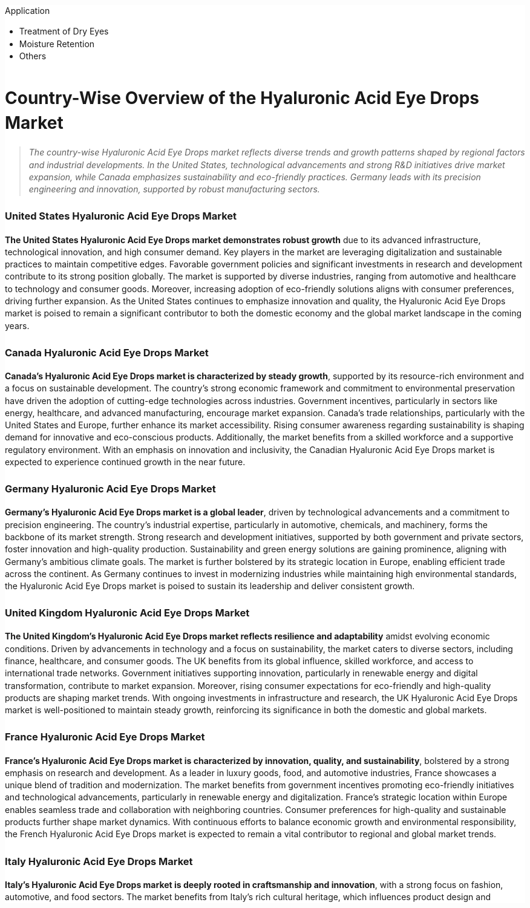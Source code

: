 Application</h3><ul><li>Treatment of Dry Eyes</li><li>Moisture Retention</li><li>Others</li></ul><h1><span class="">Country-Wise Overview of the Hyaluronic Acid Eye Drops Market<br /></span></h1><blockquote><p><em><span class="">The country-wise Hyaluronic Acid Eye Drops market reflects diverse trends and growth patterns shaped by regional factors and industrial developments. In the United States, technological advancements and strong R&amp;D initiatives drive market expansion, while Canada emphasizes sustainability and eco-friendly practices. Germany leads with its precision engineering and innovation, supported by robust manufacturing sectors.</span></em></p></blockquote><h3><strong>United States Hyaluronic Acid Eye Drops Market</strong></h3><p><strong>The United States Hyaluronic Acid Eye Drops market demonstrates robust growth</strong> due to its advanced infrastructure, technological innovation, and high consumer demand. Key players in the market are leveraging digitalization and sustainable practices to maintain competitive edges. Favorable government policies and significant investments in research and development contribute to its strong position globally. The market is supported by diverse industries, ranging from automotive and healthcare to technology and consumer goods. Moreover, increasing adoption of eco-friendly solutions aligns with consumer preferences, driving further expansion. As the United States continues to emphasize innovation and quality, the Hyaluronic Acid Eye Drops market is poised to remain a significant contributor to both the domestic economy and the global market landscape in the coming years.</p><h3><strong>Canada Hyaluronic Acid Eye Drops Market</strong></h3><p><strong>Canada&rsquo;s Hyaluronic Acid Eye Drops market is characterized by steady growth</strong>, supported by its resource-rich environment and a focus on sustainable development. The country&rsquo;s strong economic framework and commitment to environmental preservation have driven the adoption of cutting-edge technologies across industries. Government incentives, particularly in sectors like energy, healthcare, and advanced manufacturing, encourage market expansion. Canada&rsquo;s trade relationships, particularly with the United States and Europe, further enhance its market accessibility. Rising consumer awareness regarding sustainability is shaping demand for innovative and eco-conscious products. Additionally, the market benefits from a skilled workforce and a supportive regulatory environment. With an emphasis on innovation and inclusivity, the Canadian Hyaluronic Acid Eye Drops market is expected to experience continued growth in the near future.</p><h3><strong>Germany Hyaluronic Acid Eye Drops Market</strong></h3><p><strong>Germany&rsquo;s Hyaluronic Acid Eye Drops market is a global leader</strong>, driven by technological advancements and a commitment to precision engineering. The country&rsquo;s industrial expertise, particularly in automotive, chemicals, and machinery, forms the backbone of its market strength. Strong research and development initiatives, supported by both government and private sectors, foster innovation and high-quality production. Sustainability and green energy solutions are gaining prominence, aligning with Germany&rsquo;s ambitious climate goals. The market is further bolstered by its strategic location in Europe, enabling efficient trade across the continent. As Germany continues to invest in modernizing industries while maintaining high environmental standards, the Hyaluronic Acid Eye Drops market is poised to sustain its leadership and deliver consistent growth.</p><h3><strong>United Kingdom Hyaluronic Acid Eye Drops Market</strong></h3><p><strong>The United Kingdom&rsquo;s Hyaluronic Acid Eye Drops market reflects resilience and adaptability</strong> amidst evolving economic conditions. Driven by advancements in technology and a focus on sustainability, the market caters to diverse sectors, including finance, healthcare, and consumer goods. The UK benefits from its global influence, skilled workforce, and access to international trade networks. Government initiatives supporting innovation, particularly in renewable energy and digital transformation, contribute to market expansion. Moreover, rising consumer expectations for eco-friendly and high-quality products are shaping market trends. With ongoing investments in infrastructure and research, the UK Hyaluronic Acid Eye Drops market is well-positioned to maintain steady growth, reinforcing its significance in both the domestic and global markets.</p><h3><strong>France Hyaluronic Acid Eye Drops Market</strong></h3><p><strong>France&rsquo;s Hyaluronic Acid Eye Drops market is characterized by innovation, quality, and sustainability</strong>, bolstered by a strong emphasis on research and development. As a leader in luxury goods, food, and automotive industries, France showcases a unique blend of tradition and modernization. The market benefits from government incentives promoting eco-friendly initiatives and technological advancements, particularly in renewable energy and digitalization. France&rsquo;s strategic location within Europe enables seamless trade and collaboration with neighboring countries. Consumer preferences for high-quality and sustainable products further shape market dynamics. With continuous efforts to balance economic growth and environmental responsibility, the French Hyaluronic Acid Eye Drops market is expected to remain a vital contributor to regional and global market trends.</p><h3><strong>Italy Hyaluronic Acid Eye Drops Market</strong></h3><p><strong>Italy&rsquo;s Hyaluronic Acid Eye Drops market is deeply rooted in craftsmanship and innovation</strong>, with a strong focus on fashion, automotive, and food sectors. The market benefits from Italy&rsquo;s rich cultural heritage, which influences product design and